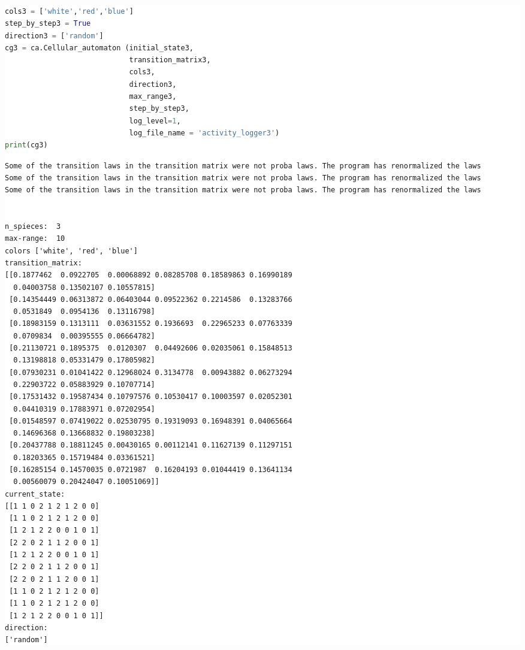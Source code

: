 ```python
cols3 = ['white','red','blue']
step_by_step3 = True
direction3 = ['random']
cg3 = ca.Cellular_automaton (initial_state3, 
                             transition_matrix3, 
                             cols3,
                             direction3,
                             max_range3, 
                             step_by_step3, 
                             log_level=1, 
                             log_file_name = 'activity_logger3')
print(cg3)
```

    Some of the transition laws in the transition matrix were not proba laws. The program has renormalized the laws
    Some of the transition laws in the transition matrix were not proba laws. The program has renormalized the laws
    Some of the transition laws in the transition matrix were not proba laws. The program has renormalized the laws
    

    n_spieces:  3
    max-range:  10
    colors ['white', 'red', 'blue']
    transition_matrix: 
    [[0.1877462  0.0922705  0.00068892 0.08285708 0.18589863 0.16990189
      0.04003758 0.13502107 0.10557815]
     [0.14354449 0.06313872 0.06403044 0.09522362 0.2214586  0.13283766
      0.0531849  0.0954136  0.13116798]
     [0.18983159 0.1313111  0.03631552 0.1936693  0.22965233 0.07763339
      0.0709834  0.00395555 0.06664782]
     [0.21130721 0.1895375  0.0120307  0.04492606 0.02035061 0.15848513
      0.13198818 0.05331479 0.17805982]
     [0.07930231 0.01041422 0.12968024 0.3134778  0.00943882 0.06273294
      0.22903722 0.05883929 0.10707714]
     [0.17531432 0.19587434 0.10797576 0.10530417 0.10003597 0.02052301
      0.04410319 0.17883971 0.07202954]
     [0.01548597 0.07419022 0.02530795 0.19319093 0.16948391 0.04065664
      0.14696368 0.13668832 0.19803238]
     [0.20437788 0.18811245 0.00430165 0.00112141 0.11627139 0.11297151
      0.18203365 0.15719484 0.03361521]
     [0.16285154 0.14570035 0.0721987  0.16204193 0.01044419 0.13641134
      0.00560079 0.20424047 0.10051069]]
    current_state:
    [[1 1 0 2 1 2 1 2 0 0]
     [1 1 0 2 1 2 1 2 0 0]
     [1 2 1 2 2 0 0 1 0 1]
     [2 2 0 2 1 1 2 0 0 1]
     [1 2 1 2 2 0 0 1 0 1]
     [2 2 0 2 1 1 2 0 0 1]
     [2 2 0 2 1 1 2 0 0 1]
     [1 1 0 2 1 2 1 2 0 0]
     [1 1 0 2 1 2 1 2 0 0]
     [1 2 1 2 2 0 0 1 0 1]]
    direction:
    ['random']
    